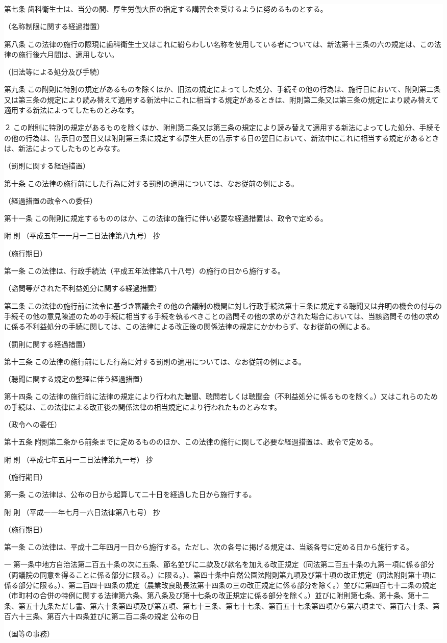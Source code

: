 第七条 歯科衛生士は、当分の間、厚生労働大臣の指定する講習会を受けるように努めるものとする。

（名称制限に関する経過措置）

第八条 この法律の施行の際現に歯科衛生士又はこれに紛らわしい名称を使用している者については、新法第十三条の六の規定は、この法律の施行後六月間は、適用しない。

（旧法等による処分及び手続）

第九条 この附則に特別の規定があるものを除くほか、旧法の規定によってした処分、手続その他の行為は、施行日において、附則第二条又は第三条の規定により読み替えて適用する新法中にこれに相当する規定があるときは、附則第二条又は第三条の規定により読み替えて適用する新法によってしたものとみなす。

２ この附則に特別の規定があるものを除くほか、附則第二条又は第三条の規定により読み替えて適用する新法によってした処分、手続その他の行為は、告示日の翌日又は附則第三条に規定する厚生大臣の告示する日の翌日において、新法中にこれに相当する規定があるときは、新法によってしたものとみなす。

（罰則に関する経過措置）

第十条 この法律の施行前にした行為に対する罰則の適用については、なお従前の例による。

（経過措置の政令への委任）

第十一条 この附則に規定するもののほか、この法律の施行に伴い必要な経過措置は、政令で定める。

附 則 （平成五年一一月一二日法律第八九号） 抄

（施行期日）

第一条 この法律は、行政手続法（平成五年法律第八十八号）の施行の日から施行する。

（諮問等がされた不利益処分に関する経過措置）

第二条 この法律の施行前に法令に基づき審議会その他の合議制の機関に対し行政手続法第十三条に規定する聴聞又は弁明の機会の付与の手続その他の意見陳述のための手続に相当する手続を執るべきことの諮問その他の求めがされた場合においては、当該諮問その他の求めに係る不利益処分の手続に関しては、この法律による改正後の関係法律の規定にかかわらず、なお従前の例による。

（罰則に関する経過措置）

第十三条 この法律の施行前にした行為に対する罰則の適用については、なお従前の例による。

（聴聞に関する規定の整理に伴う経過措置）

第十四条 この法律の施行前に法律の規定により行われた聴聞、聴問若しくは聴聞会（不利益処分に係るものを除く。）又はこれらのための手続は、この法律による改正後の関係法律の相当規定により行われたものとみなす。

（政令への委任）

第十五条 附則第二条から前条までに定めるもののほか、この法律の施行に関して必要な経過措置は、政令で定める。

附 則 （平成七年五月一二日法律第九一号） 抄

（施行期日）

第一条 この法律は、公布の日から起算して二十日を経過した日から施行する。

附 則 （平成一一年七月一六日法律第八七号） 抄

（施行期日）

第一条 この法律は、平成十二年四月一日から施行する。ただし、次の各号に掲げる規定は、当該各号に定める日から施行する。

一 第一条中地方自治法第二百五十条の次に五条、節名並びに二款及び款名を加える改正規定（同法第二百五十条の九第一項に係る部分（両議院の同意を得ることに係る部分に限る。）に限る。）、第四十条中自然公園法附則第九項及び第十項の改正規定（同法附則第十項に係る部分に限る。）、第二百四十四条の規定（農業改良助長法第十四条の三の改正規定に係る部分を除く。）並びに第四百七十二条の規定（市町村の合併の特例に関する法律第六条、第八条及び第十七条の改正規定に係る部分を除く。）並びに附則第七条、第十条、第十二条、第五十九条ただし書、第六十条第四項及び第五項、第七十三条、第七十七条、第百五十七条第四項から第六項まで、第百六十条、第百六十三条、第百六十四条並びに第二百二条の規定 公布の日

（国等の事務）
